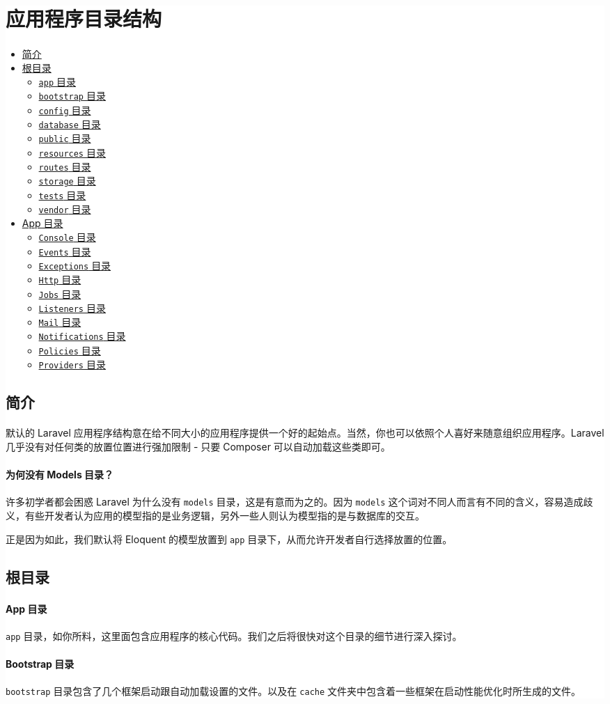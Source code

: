 # 应用程序目录结构

- [简介](#introduction)
- [根目录](#the-root-directory)
    - [`app` 目录](#the-root-app-directory)
    - [`bootstrap` 目录](#the-bootstrap-directory)
    - [`config` 目录](#the-config-directory)
    - [`database` 目录](#the-database-directory)
    - [`public` 目录](#the-public-directory)
    - [`resources` 目录](#the-resources-directory)
    - [`routes` 目录](#the-routes-directory)
    - [`storage` 目录](#the-storage-directory)
    - [`tests` 目录](#the-tests-directory)
    - [`vendor` 目录](#the-vendor-directory)
- [App 目录](#the-app-directory)
    - [`Console` 目录](#the-console-directory)
    - [`Events` 目录](#the-events-directory)
    - [`Exceptions` 目录](#the-exceptions-directory)
    - [`Http` 目录](#the-http-directory)
    - [`Jobs` 目录](#the-jobs-directory)
    - [`Listeners` 目录](#the-listeners-directory)
    - [`Mail` 目录](#the-mail-directory)
    - [`Notifications` 目录](#the-notifications-directory)
    - [`Policies` 目录](#the-policies-directory)
    - [`Providers` 目录](#the-providers-directory)

<a name="introduction"></a>
## 简介

默认的 Laravel 应用程序结构意在给不同大小的应用程序提供一个好的起始点。当然，你也可以依照个人喜好来随意组织应用程序。Laravel 几乎没有对任何类的放置位置进行强加限制 - 只要 Composer 可以自动加载这些类即可。

#### 为何没有 Models 目录？

许多初学者都会困惑 Laravel 为什么没有 `models` 目录，这是有意而为之的。因为 `models` 这个词对不同人而言有不同的含义，容易造成歧义，有些开发者认为应用的模型指的是业务逻辑，另外一些人则认为模型指的是与数据库的交互。

正是因为如此，我们默认将 Eloquent 的模型放置到 `app` 目录下，从而允许开发者自行选择放置的位置。

<a name="the-root-directory"></a>
## 根目录

<a name="the-root-app-directory"></a>
#### App 目录

`app` 目录，如你所料，这里面包含应用程序的核心代码。我们之后将很快对这个目录的细节进行深入探讨。

<a name="the-bootstrap-directory"></a>
#### Bootstrap 目录

`bootstrap` 目录包含了几个框架启动跟自动加载设置的文件。以及在 `cache` 文件夹中包含着一些框架在启动性能优化时所生成的文件。
